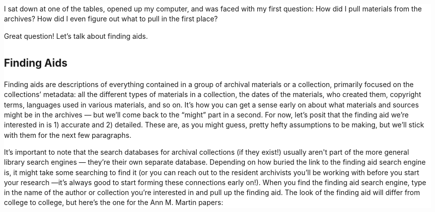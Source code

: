 I sat down at one of the tables, opened up my computer, and was faced with my first question:
How did I pull materials from the archives? How did I even figure out what to pull in the first place?

Great question! Let’s talk about finding aids.

```{index} single: Archives ; finding aids

```

```{index} seealso: Finding aids ; Archives

```

## Finding Aids

Finding aids are descriptions of everything contained in a group of archival materials or a collection, primarily focused on the collections’ metadata: all the different types of materials in a collection, the dates of the materials, who created them, copyright terms, languages used in various materials, and so on. It’s how you can get a sense early on about what materials and sources might be in the archives — but we’ll come back to the “might” part in a second. For now, let’s posit that the finding aid we’re interested in is 1) accurate and 2) detailed. These are, as you might guess, pretty hefty assumptions to be making, but we’ll stick with them for the next few paragraphs.

It’s important to note that the search databases for archival collections (if they exist!) usually aren't part of the more general library search engines — they’re their own separate database. Depending on how buried the link to the finding aid search engine is, it might take some searching to find it (or you can reach out to the resident archivists you’ll be working with before you start your research —it’s always good to start forming these connections early on!). When you find the finding aid search engine, type in the name of the author or collection you’re interested in and pull up the finding aid. The look of the finding aid will differ from college to college, but here’s the one for the Ann M. Martin papers:

```{index} single: Ann M. Martin papers; finding aid

```
